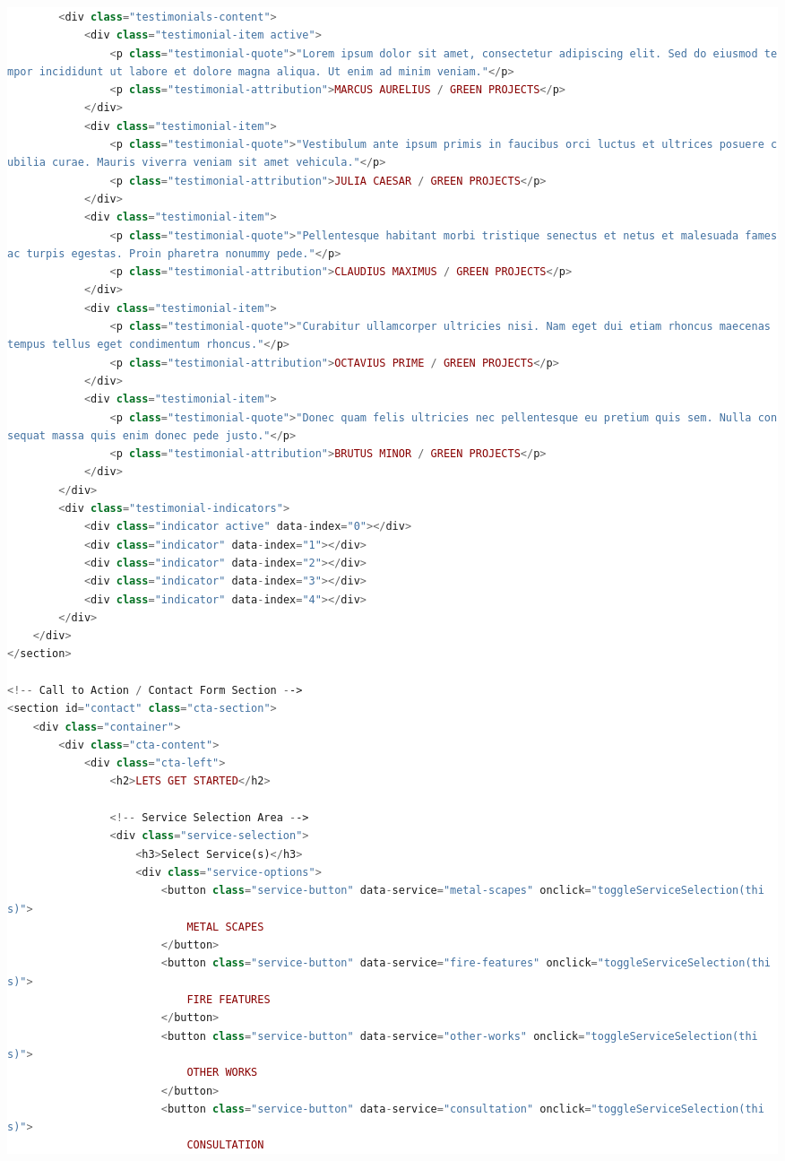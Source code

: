 ```php
        <div class="testimonials-content">
            <div class="testimonial-item active">
                <p class="testimonial-quote">"Lorem ipsum dolor sit amet, consectetur adipiscing elit. Sed do eiusmod tempor incididunt ut labore et dolore magna aliqua. Ut enim ad minim veniam."</p>
                <p class="testimonial-attribution">MARCUS AURELIUS / GREEN PROJECTS</p>
            </div>
            <div class="testimonial-item">
                <p class="testimonial-quote">"Vestibulum ante ipsum primis in faucibus orci luctus et ultrices posuere cubilia curae. Mauris viverra veniam sit amet vehicula."</p>
                <p class="testimonial-attribution">JULIA CAESAR / GREEN PROJECTS</p>
            </div>
            <div class="testimonial-item">
                <p class="testimonial-quote">"Pellentesque habitant morbi tristique senectus et netus et malesuada fames ac turpis egestas. Proin pharetra nonummy pede."</p>
                <p class="testimonial-attribution">CLAUDIUS MAXIMUS / GREEN PROJECTS</p>
            </div>
            <div class="testimonial-item">
                <p class="testimonial-quote">"Curabitur ullamcorper ultricies nisi. Nam eget dui etiam rhoncus maecenas tempus tellus eget condimentum rhoncus."</p>
                <p class="testimonial-attribution">OCTAVIUS PRIME / GREEN PROJECTS</p>
            </div>
            <div class="testimonial-item">
                <p class="testimonial-quote">"Donec quam felis ultricies nec pellentesque eu pretium quis sem. Nulla consequat massa quis enim donec pede justo."</p>
                <p class="testimonial-attribution">BRUTUS MINOR / GREEN PROJECTS</p>
            </div>
        </div>
        <div class="testimonial-indicators">
            <div class="indicator active" data-index="0"></div>
            <div class="indicator" data-index="1"></div>
            <div class="indicator" data-index="2"></div>
            <div class="indicator" data-index="3"></div>
            <div class="indicator" data-index="4"></div>
        </div>
    </div>
</section>

<!-- Call to Action / Contact Form Section -->
<section id="contact" class="cta-section">
    <div class="container">
        <div class="cta-content">
            <div class="cta-left">
                <h2>LETS GET STARTED</h2>
                
                <!-- Service Selection Area -->
                <div class="service-selection">
                    <h3>Select Service(s)</h3>
                    <div class="service-options">
                        <button class="service-button" data-service="metal-scapes" onclick="toggleServiceSelection(this)">
                            METAL SCAPES
                        </button>
                        <button class="service-button" data-service="fire-features" onclick="toggleServiceSelection(this)">
                            FIRE FEATURES
                        </button>
                        <button class="service-button" data-service="other-works" onclick="toggleServiceSelection(this)">
                            OTHER WORKS
                        </button>
                        <button class="service-button" data-service="consultation" onclick="toggleServiceSelection(this)">
                            CONSULTATION
```